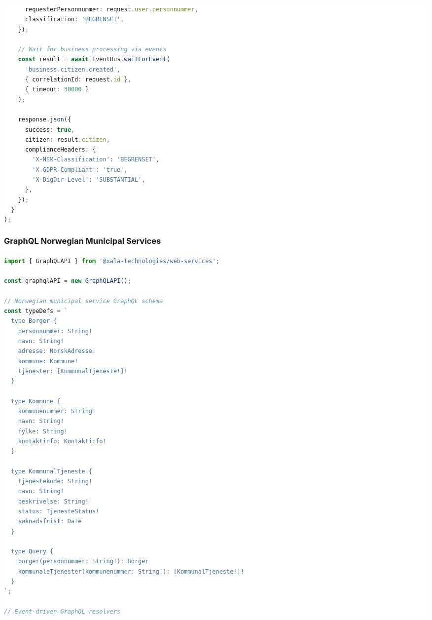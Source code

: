 ```typescript
      requesterPersonnummer: request.user.personnummer,
      classification: 'BEGRENSET',
    });

    // Wait for business processing via events
    const result = await EventBus.waitForEvent(
      'business.citizen.created',
      { correlationId: request.id },
      { timeout: 30000 }
    );

    response.json({
      success: true,
      citizen: result.citizen,
      complianceHeaders: {
        'X-NSM-Classification': 'BEGRENSET',
        'X-GDPR-Compliant': 'true',
        'X-DigDir-Level': 'SUBSTANTIAL',
      },
    });
  }
);
```

### GraphQL Norwegian Municipal Services

```typescript
import { GraphQLAPI } from '@xala-technologies/web-services';

const graphqlAPI = new GraphQLAPI();

// Norwegian municipal service GraphQL schema
const typeDefs = `
  type Borger {
    personnummer: String!
    navn: String!
    adresse: NorskAdresse!
    kommune: Kommune!
    tjenester: [KommunalTjeneste!]!
  }
  
  type Kommune {
    kommunenummer: String!
    navn: String!
    fylke: String!
    kontaktinfo: Kontaktinfo!
  }
  
  type KommunalTjeneste {
    tjenestekode: String!
    navn: String!
    beskrivelse: String!
    status: TjenesteStatus!
    søknadsfrist: Date
  }
  
  type Query {
    borger(personnummer: String!): Borger
    kommunaleTjenester(kommunenummer: String!): [KommunalTjeneste!]!
  }
`;

// Event-driven GraphQL resolvers
```